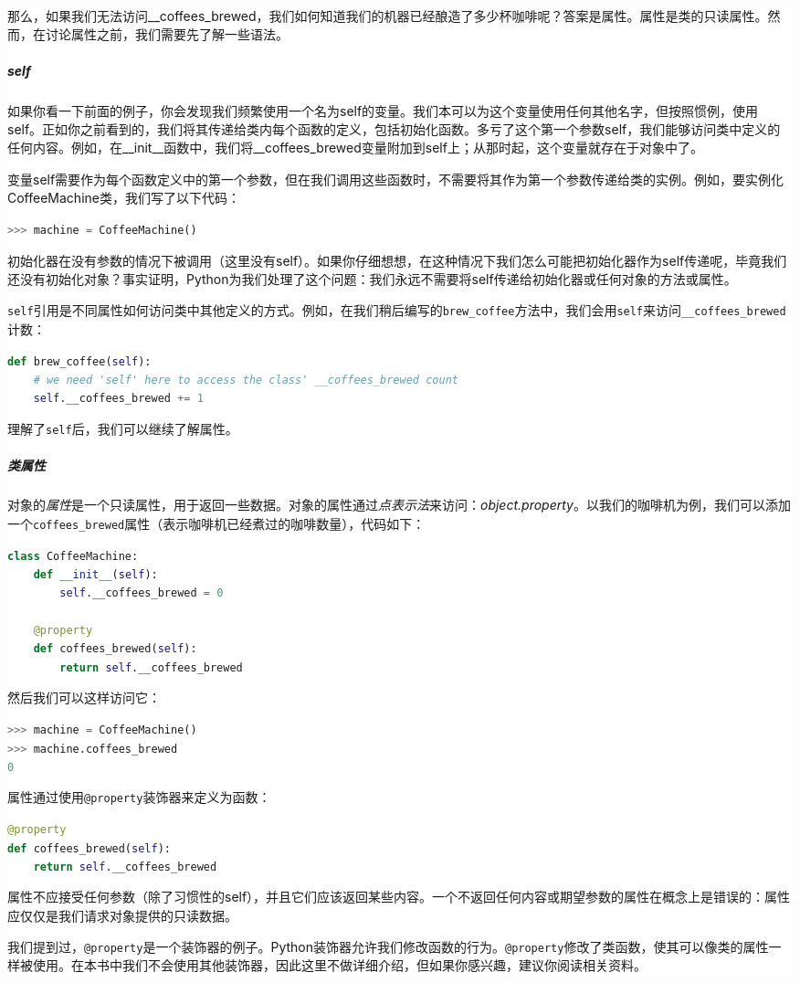 那么，如果我们无法访问__coffees_brewed，我们如何知道我们的机器已经酿造了多少杯咖啡呢？答案是属性。属性是类的只读属性。然而，在讨论属性之前，我们需要先了解一些语法。

##### **self**

如果你看一下前面的例子，你会发现我们频繁使用一个名为self的变量。我们本可以为这个变量使用任何其他名字，但按照惯例，使用self。正如你之前看到的，我们将其传递给类内每个函数的定义，包括初始化函数。多亏了这个第一个参数self，我们能够访问类中定义的任何内容。例如，在__init__函数中，我们将__coffees_brewed变量附加到self上；从那时起，这个变量就存在于对象中了。

变量self需要作为每个函数定义中的第一个参数，但在我们调用这些函数时，不需要将其作为第一个参数传递给类的实例。例如，要实例化CoffeeMachine类，我们写了以下代码：

```py
>>> machine = CoffeeMachine()
```

初始化器在没有参数的情况下被调用（这里没有self）。如果你仔细想想，在这种情况下我们怎么可能把初始化器作为self传递呢，毕竟我们还没有初始化对象？事实证明，Python为我们处理了这个问题：我们永远不需要将self传递给初始化器或任何对象的方法或属性。

`self`引用是不同属性如何访问类中其他定义的方式。例如，在我们稍后编写的`brew_coffee`方法中，我们会用`self`来访问`__coffees_brewed`计数：

```py
def brew_coffee(self):
    # we need 'self' here to access the class' __coffees_brewed count
    self.__coffees_brewed += 1
```

理解了`self`后，我们可以继续了解属性。

##### **类属性**

对象的*属性*是一个只读属性，用于返回一些数据。对象的属性通过*点表示法*来访问：*object.property*。以我们的咖啡机为例，我们可以添加一个`coffees_brewed`属性（表示咖啡机已经煮过的咖啡数量），代码如下：

```py
class CoffeeMachine:
    def __init__(self):
        self.__coffees_brewed = 0

    @property
    def coffees_brewed(self):
        return self.__coffees_brewed
```

然后我们可以这样访问它：

```py
>>> machine = CoffeeMachine()
>>> machine.coffees_brewed
0
```

属性通过使用`@property`装饰器来定义为函数：

```py
@property
def coffees_brewed(self):
    return self.__coffees_brewed
```

属性不应接受任何参数（除了习惯性的self），并且它们应该返回某些内容。一个不返回任何内容或期望参数的属性在概念上是错误的：属性应仅仅是我们请求对象提供的只读数据。

我们提到过，`@property`是一个装饰器的例子。Python装饰器允许我们修改函数的行为。`@property`修改了类函数，使其可以像类的属性一样被使用。在本书中我们不会使用其他装饰器，因此这里不做详细介绍，但如果你感兴趣，建议你阅读相关资料。

